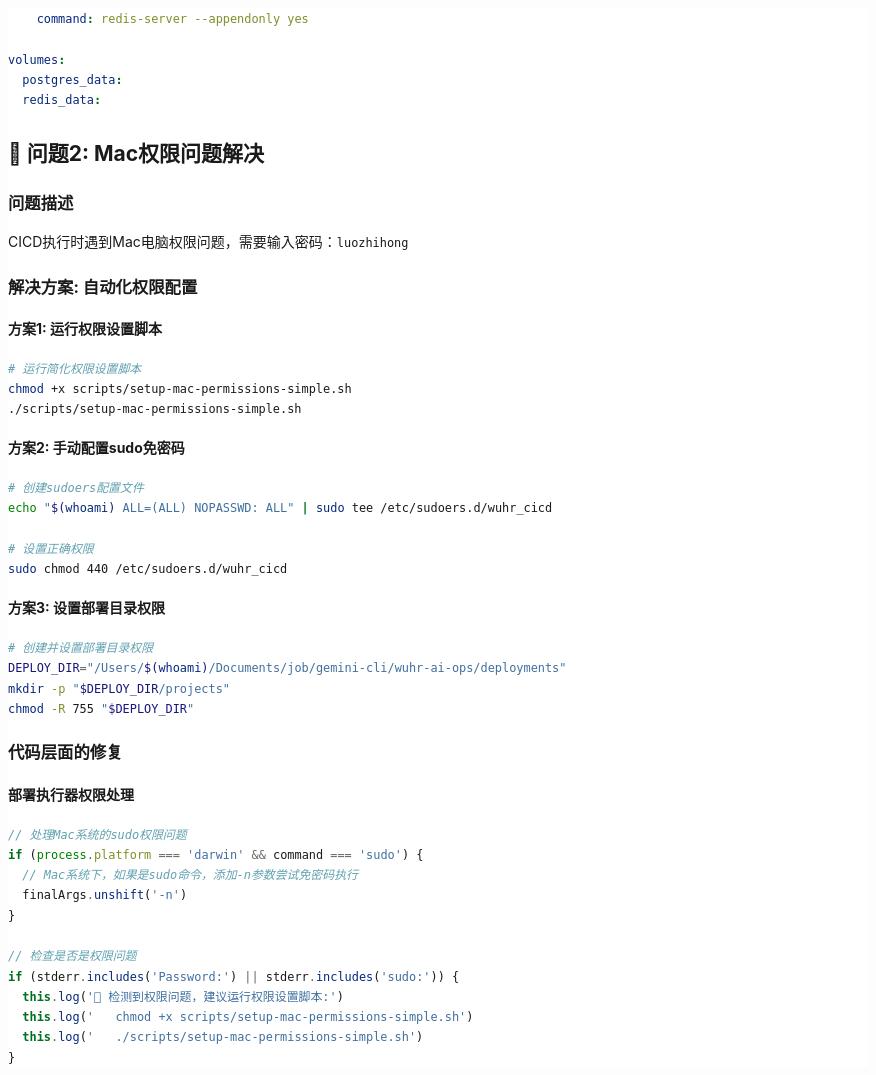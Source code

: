```yaml
    command: redis-server --appendonly yes

volumes:
  postgres_data:
  redis_data:
```

## 🔧 **问题2: Mac权限问题解决**

### **问题描述**
CICD执行时遇到Mac电脑权限问题，需要输入密码：`luozhihong`

### **解决方案: 自动化权限配置**

#### **方案1: 运行权限设置脚本**
```bash
# 运行简化权限设置脚本
chmod +x scripts/setup-mac-permissions-simple.sh
./scripts/setup-mac-permissions-simple.sh
```

#### **方案2: 手动配置sudo免密码**
```bash
# 创建sudoers配置文件
echo "$(whoami) ALL=(ALL) NOPASSWD: ALL" | sudo tee /etc/sudoers.d/wuhr_cicd

# 设置正确权限
sudo chmod 440 /etc/sudoers.d/wuhr_cicd
```

#### **方案3: 设置部署目录权限**
```bash
# 创建并设置部署目录权限
DEPLOY_DIR="/Users/$(whoami)/Documents/job/gemini-cli/wuhr-ai-ops/deployments"
mkdir -p "$DEPLOY_DIR/projects"
chmod -R 755 "$DEPLOY_DIR"
```

### **代码层面的修复**

#### **部署执行器权限处理**
```typescript
// 处理Mac系统的sudo权限问题
if (process.platform === 'darwin' && command === 'sudo') {
  // Mac系统下，如果是sudo命令，添加-n参数尝试免密码执行
  finalArgs.unshift('-n')
}

// 检查是否是权限问题
if (stderr.includes('Password:') || stderr.includes('sudo:')) {
  this.log('🔐 检测到权限问题，建议运行权限设置脚本:')
  this.log('   chmod +x scripts/setup-mac-permissions-simple.sh')
  this.log('   ./scripts/setup-mac-permissions-simple.sh')
}
```
